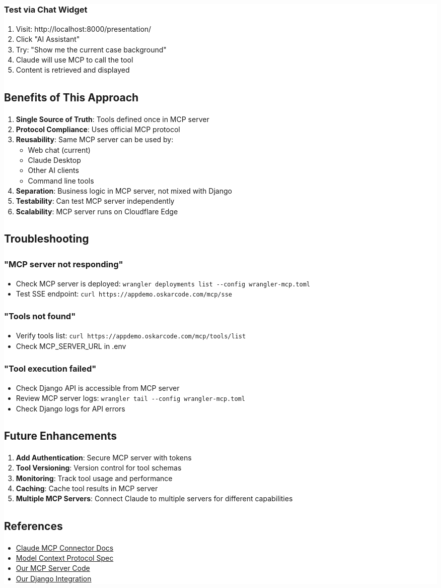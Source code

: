 ### Test via Chat Widget
1. Visit: http://localhost:8000/presentation/
2. Click "AI Assistant"
3. Try: "Show me the current case background"
4. Claude will use MCP to call the tool
5. Content is retrieved and displayed

## Benefits of This Approach

1. **Single Source of Truth**: Tools defined once in MCP server
2. **Protocol Compliance**: Uses official MCP protocol
3. **Reusability**: Same MCP server can be used by:
   - Web chat (current)
   - Claude Desktop
   - Other AI clients
   - Command line tools
4. **Separation**: Business logic in MCP server, not mixed with Django
5. **Testability**: Can test MCP server independently
6. **Scalability**: MCP server runs on Cloudflare Edge

## Troubleshooting

### "MCP server not responding"
- Check MCP server is deployed: `wrangler deployments list --config wrangler-mcp.toml`
- Test SSE endpoint: `curl https://appdemo.oskarcode.com/mcp/sse`

### "Tools not found"
- Verify tools list: `curl https://appdemo.oskarcode.com/mcp/tools/list`
- Check MCP_SERVER_URL in .env

### "Tool execution failed"
- Check Django API is accessible from MCP server
- Review MCP server logs: `wrangler tail --config wrangler-mcp.toml`
- Check Django logs for API errors

## Future Enhancements

1. **Add Authentication**: Secure MCP server with tokens
2. **Tool Versioning**: Version control for tool schemas
3. **Monitoring**: Track tool usage and performance
4. **Caching**: Cache tool results in MCP server
5. **Multiple MCP Servers**: Connect Claude to multiple servers for different capabilities

## References

- [Claude MCP Connector Docs](https://docs.claude.com/en/docs/agents-and-tools/mcp-connector)
- [Model Context Protocol Spec](https://modelcontextprotocol.io/)
- [Our MCP Server Code](./presentation-mcp-server.js)
- [Our Django Integration](./shop/views.py#L300-L395)
